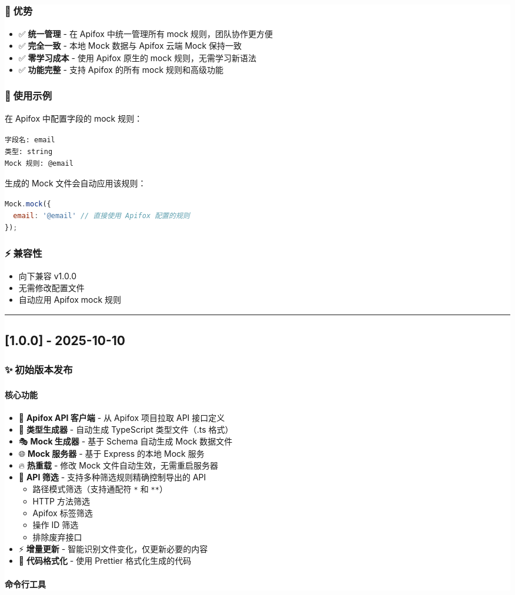 ### 🎯 优势

- ✅ **统一管理** - 在 Apifox 中统一管理所有 mock 规则，团队协作更方便
- ✅ **完全一致** - 本地 Mock 数据与 Apifox 云端 Mock 保持一致
- ✅ **零学习成本** - 使用 Apifox 原生的 mock 规则，无需学习新语法
- ✅ **功能完整** - 支持 Apifox 的所有 mock 规则和高级功能

### 🚀 使用示例

在 Apifox 中配置字段的 mock 规则：

```
字段名: email
类型: string
Mock 规则: @email
```

生成的 Mock 文件会自动应用该规则：

```javascript
Mock.mock({
  email: '@email' // 直接使用 Apifox 配置的规则
});
```

### ⚡ 兼容性

- 向下兼容 v1.0.0
- 无需修改配置文件
- 自动应用 Apifox mock 规则

---

## [1.0.0] - 2025-10-10

### ✨ 初始版本发布

#### 核心功能

- 🚀 **Apifox API 客户端** - 从 Apifox 项目拉取 API 接口定义
- 📝 **类型生成器** - 自动生成 TypeScript 类型文件（.ts 格式）
- 🎭 **Mock 生成器** - 基于 Schema 自动生成 Mock 数据文件
- 🌐 **Mock 服务器** - 基于 Express 的本地 Mock 服务
- 🔥 **热重载** - 修改 Mock 文件自动生效，无需重启服务器
- 🎯 **API 筛选** - 支持多种筛选规则精确控制导出的 API
  - 路径模式筛选（支持通配符 `*` 和 `**`）
  - HTTP 方法筛选
  - Apifox 标签筛选
  - 操作 ID 筛选
  - 排除废弃接口
- ⚡ **增量更新** - 智能识别文件变化，仅更新必要的内容
- 🎨 **代码格式化** - 使用 Prettier 格式化生成的代码

#### 命令行工具
